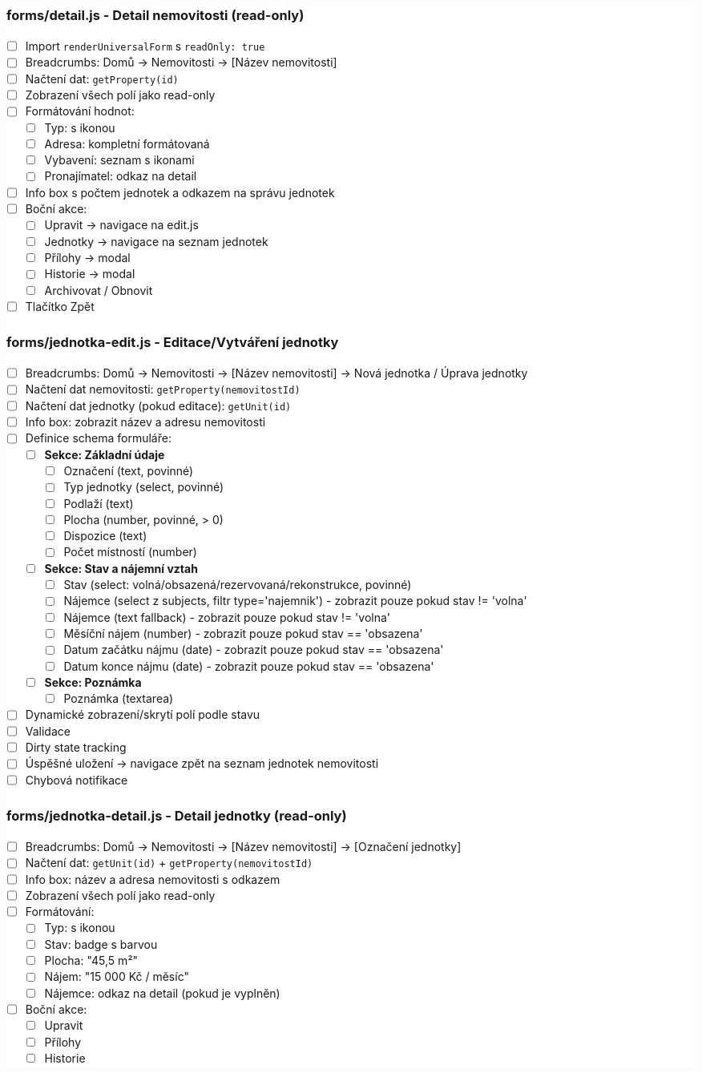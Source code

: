 ### forms/detail.js - Detail nemovitosti (read-only)
- [ ] Import `renderUniversalForm` s `readOnly: true`
- [ ] Breadcrumbs: Domů → Nemovitosti → [Název nemovitosti]
- [ ] Načtení dat: `getProperty(id)`
- [ ] Zobrazení všech polí jako read-only
- [ ] Formátování hodnot:
  - [ ] Typ: s ikonou
  - [ ] Adresa: kompletní formátovaná
  - [ ] Vybavení: seznam s ikonami
  - [ ] Pronajímatel: odkaz na detail
- [ ] Info box s počtem jednotek a odkazem na správu jednotek
- [ ] Boční akce:
  - [ ] Upravit → navigace na edit.js
  - [ ] Jednotky → navigace na seznam jednotek
  - [ ] Přílohy → modal
  - [ ] Historie → modal
  - [ ] Archivovat / Obnovit
- [ ] Tlačítko Zpět

### forms/jednotka-edit.js - Editace/Vytváření jednotky
- [ ] Breadcrumbs: Domů → Nemovitosti → [Název nemovitosti] → Nová jednotka / Úprava jednotky
- [ ] Načtení dat nemovitosti: `getProperty(nemovitostId)`
- [ ] Načtení dat jednotky (pokud editace): `getUnit(id)`
- [ ] Info box: zobrazit název a adresu nemovitosti
- [ ] Definice schema formuláře:
  - [ ] **Sekce: Základní údaje**
    - [ ] Označení (text, povinné)
    - [ ] Typ jednotky (select, povinné)
    - [ ] Podlaží (text)
    - [ ] Plocha (number, povinné, > 0)
    - [ ] Dispozice (text)
    - [ ] Počet místností (number)
  - [ ] **Sekce: Stav a nájemní vztah**
    - [ ] Stav (select: volná/obsazená/rezervovaná/rekonstrukce, povinné)
    - [ ] Nájemce (select z subjects, filtr type='najemnik') - zobrazit pouze pokud stav != 'volna'
    - [ ] Nájemce (text fallback) - zobrazit pouze pokud stav != 'volna'
    - [ ] Měsíční nájem (number) - zobrazit pouze pokud stav == 'obsazena'
    - [ ] Datum začátku nájmu (date) - zobrazit pouze pokud stav == 'obsazena'
    - [ ] Datum konce nájmu (date) - zobrazit pouze pokud stav == 'obsazena'
  - [ ] **Sekce: Poznámka**
    - [ ] Poznámka (textarea)
- [ ] Dynamické zobrazení/skrytí polí podle stavu
- [ ] Validace
- [ ] Dirty state tracking
- [ ] Úspěšné uložení → navigace zpět na seznam jednotek nemovitosti
- [ ] Chybová notifikace

### forms/jednotka-detail.js - Detail jednotky (read-only)
- [ ] Breadcrumbs: Domů → Nemovitosti → [Název nemovitosti] → [Označení jednotky]
- [ ] Načtení dat: `getUnit(id)` + `getProperty(nemovitostId)`
- [ ] Info box: název a adresa nemovitosti s odkazem
- [ ] Zobrazení všech polí jako read-only
- [ ] Formátování:
  - [ ] Typ: s ikonou
  - [ ] Stav: badge s barvou
  - [ ] Plocha: "45,5 m²"
  - [ ] Nájem: "15 000 Kč / měsíc"
  - [ ] Nájemce: odkaz na detail (pokud je vyplněn)
- [ ] Boční akce:
  - [ ] Upravit
  - [ ] Přílohy
  - [ ] Historie